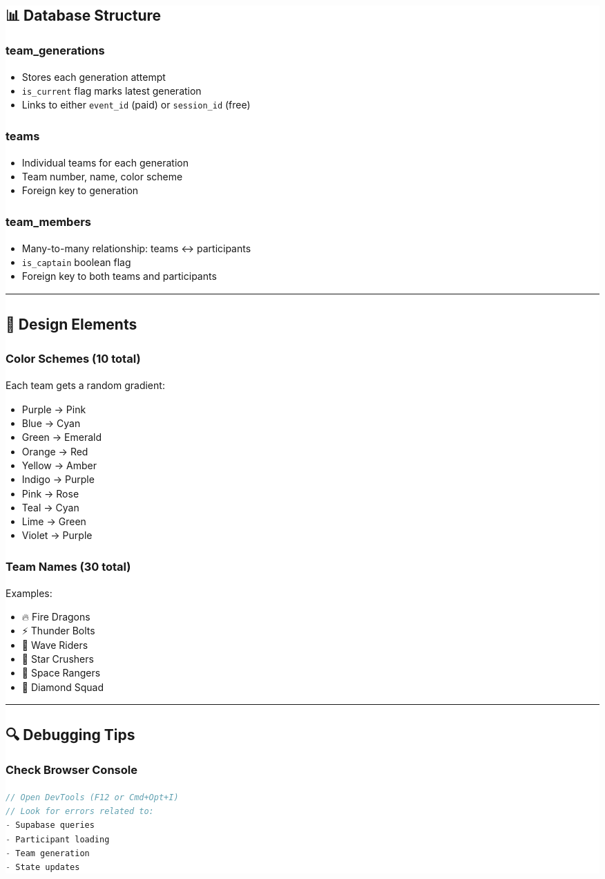 ## 📊 Database Structure

### team_generations
- Stores each generation attempt
- `is_current` flag marks latest generation
- Links to either `event_id` (paid) or `session_id` (free)

### teams
- Individual teams for each generation
- Team number, name, color scheme
- Foreign key to generation

### team_members
- Many-to-many relationship: teams ↔ participants
- `is_captain` boolean flag
- Foreign key to both teams and participants

---

## 🎨 Design Elements

### Color Schemes (10 total)
Each team gets a random gradient:
- Purple → Pink
- Blue → Cyan
- Green → Emerald
- Orange → Red
- Yellow → Amber
- Indigo → Purple
- Pink → Rose
- Teal → Cyan
- Lime → Green
- Violet → Purple

### Team Names (30 total)
Examples:
- 🔥 Fire Dragons
- ⚡ Thunder Bolts
- 🌊 Wave Riders
- 🌟 Star Crushers
- 🚀 Space Rangers
- 💎 Diamond Squad

---

## 🔍 Debugging Tips

### Check Browser Console
```javascript
// Open DevTools (F12 or Cmd+Opt+I)
// Look for errors related to:
- Supabase queries
- Participant loading
- Team generation
- State updates
```
